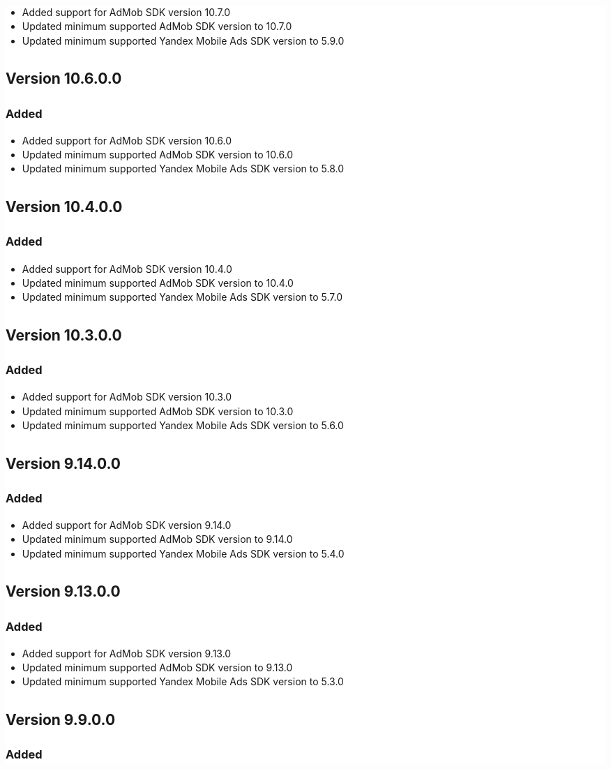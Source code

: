 * Added support for AdMob SDK version 10.7.0
* Updated minimum supported AdMob SDK version to 10.7.0
* Updated minimum supported Yandex Mobile Ads SDK version to 5.9.0

## Version 10.6.0.0

### Added

* Added support for AdMob SDK version 10.6.0
* Updated minimum supported AdMob SDK version to 10.6.0
* Updated minimum supported Yandex Mobile Ads SDK version to 5.8.0

## Version 10.4.0.0

### Added

* Added support for AdMob SDK version 10.4.0
* Updated minimum supported AdMob SDK version to 10.4.0
* Updated minimum supported Yandex Mobile Ads SDK version to 5.7.0

## Version 10.3.0.0

### Added

* Added support for AdMob SDK version 10.3.0
* Updated minimum supported AdMob SDK version to 10.3.0
* Updated minimum supported Yandex Mobile Ads SDK version to 5.6.0

## Version 9.14.0.0

### Added

* Added support for AdMob SDK version 9.14.0
* Updated minimum supported AdMob SDK version to 9.14.0
* Updated minimum supported Yandex Mobile Ads SDK version to 5.4.0

## Version 9.13.0.0

### Added

* Added support for AdMob SDK version 9.13.0
* Updated minimum supported AdMob SDK version to 9.13.0
* Updated minimum supported Yandex Mobile Ads SDK version to 5.3.0

## Version 9.9.0.0

### Added
